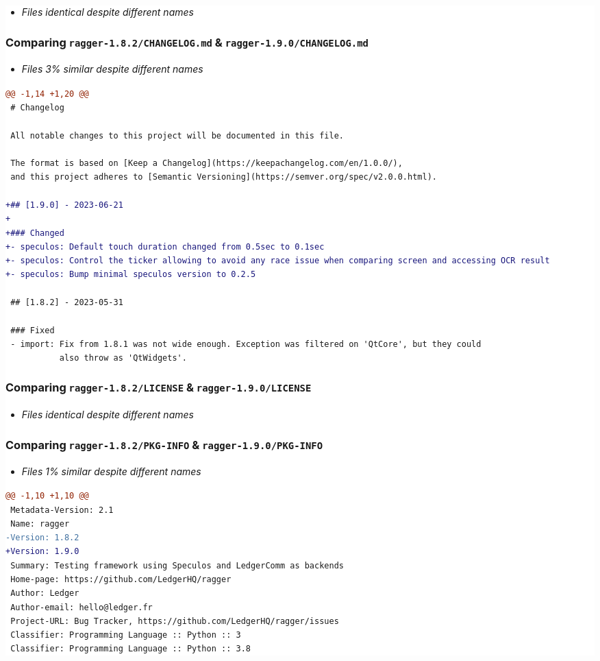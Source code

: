  * *Files identical despite different names*

### Comparing `ragger-1.8.2/CHANGELOG.md` & `ragger-1.9.0/CHANGELOG.md`

 * *Files 3% similar despite different names*

```diff
@@ -1,14 +1,20 @@
 # Changelog
 
 All notable changes to this project will be documented in this file.
 
 The format is based on [Keep a Changelog](https://keepachangelog.com/en/1.0.0/),
 and this project adheres to [Semantic Versioning](https://semver.org/spec/v2.0.0.html).
 
+## [1.9.0] - 2023-06-21
+
+### Changed
+- speculos: Default touch duration changed from 0.5sec to 0.1sec
+- speculos: Control the ticker allowing to avoid any race issue when comparing screen and accessing OCR result
+- speculos: Bump minimal speculos version to 0.2.5
 
 ## [1.8.2] - 2023-05-31
 
 ### Fixed
 - import: Fix from 1.8.1 was not wide enough. Exception was filtered on 'QtCore', but they could
           also throw as 'QtWidgets'.
```

### Comparing `ragger-1.8.2/LICENSE` & `ragger-1.9.0/LICENSE`

 * *Files identical despite different names*

### Comparing `ragger-1.8.2/PKG-INFO` & `ragger-1.9.0/PKG-INFO`

 * *Files 1% similar despite different names*

```diff
@@ -1,10 +1,10 @@
 Metadata-Version: 2.1
 Name: ragger
-Version: 1.8.2
+Version: 1.9.0
 Summary: Testing framework using Speculos and LedgerComm as backends
 Home-page: https://github.com/LedgerHQ/ragger
 Author: Ledger
 Author-email: hello@ledger.fr
 Project-URL: Bug Tracker, https://github.com/LedgerHQ/ragger/issues
 Classifier: Programming Language :: Python :: 3
 Classifier: Programming Language :: Python :: 3.8
```
